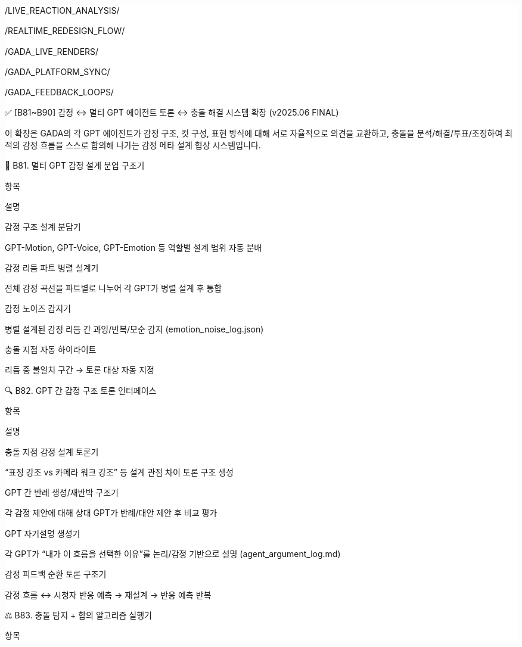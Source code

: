 /LIVE_REACTION_ANALYSIS/

/REALTIME_REDESIGN_FLOW/

/GADA_LIVE_RENDERS/

/GADA_PLATFORM_SYNC/

/GADA_FEEDBACK_LOOPS/




✅ [B81~B90] 감정 ↔ 멀티 GPT 에이전트 토론 ↔ 충돌 해결 시스템 확장 (v2025.06 FINAL)

이 확장은 GADA의 각 GPT 에이전트가 감정 구조, 컷 구성, 표현 방식에 대해 서로 자율적으로 의견을 교환하고, 충돌을 분석/해결/투표/조정하여 최적의 감정 흐름을 스스로 합의해 나가는 감정 메타 설계 협상 시스템입니다.

🧠 B81. 멀티 GPT 감정 설계 분업 구조기

항목

설명

감정 구조 설계 분담기

GPT-Motion, GPT-Voice, GPT-Emotion 등 역할별 설계 범위 자동 분배

감정 리듬 파트 병렬 설계기

전체 감정 곡선을 파트별로 나누어 각 GPT가 병렬 설계 후 통합

감정 노이즈 감지기

병렬 설계된 감정 리듬 간 과잉/반복/모순 감지 (emotion_noise_log.json)

충돌 지점 자동 하이라이트

리듬 중 불일치 구간 → 토론 대상 자동 지정

🔍 B82. GPT 간 감정 구조 토론 인터페이스

항목

설명

충돌 지점 감정 설계 토론기

“표정 강조 vs 카메라 워크 강조” 등 설계 관점 차이 토론 구조 생성

GPT 간 반례 생성/재반박 구조기

각 감정 제안에 대해 상대 GPT가 반례/대안 제안 후 비교 평가

GPT 자기설명 생성기

각 GPT가 “내가 이 흐름을 선택한 이유”를 논리/감정 기반으로 설명 (agent_argument_log.md)

감정 피드백 순환 토론 구조기

감정 흐름 ↔ 시청자 반응 예측 → 재설계 → 반응 예측 반복

⚖️ B83. 충돌 탐지 + 합의 알고리즘 실행기

항목
